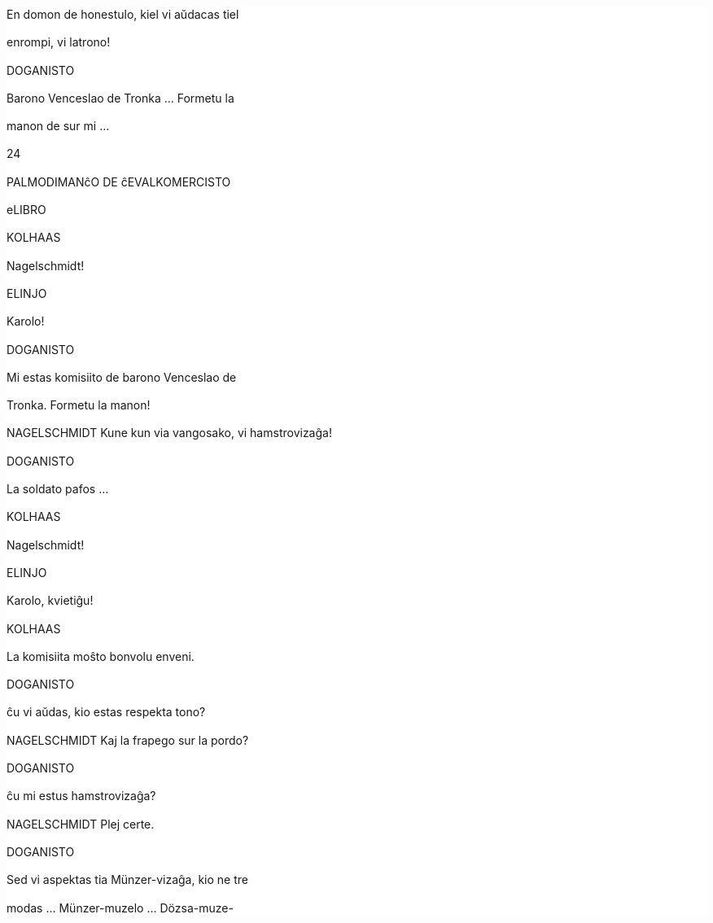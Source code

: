 En domon de honestulo, kiel vi aŭdacas tiel

enrompi, vi latrono\! 

DOGANISTO

Barono Venceslao de Tronka … Formetu la

manon de sur mi …

24

PALMODIMANĉO DE ĉEVALKOMERCISTO

eLIBRO

KOLHAAS

Nagelschmidt\! 

ELINJO

Karolo\! 

DOGANISTO

Mi estas komisiito de barono Venceslao de

Tronka. Formetu la manon\! 

NAGELSCHMIDT Kune kun via vangosako, vi hamstrovizaĝa\! 

DOGANISTO

La soldato pafos …

KOLHAAS

Nagelschmidt\! 

ELINJO

Karolo, kvietiĝu\! 

KOLHAAS

La komisiita moŝto bonvolu enveni. 

DOGANISTO

ĉu vi aŭdas, kio estas respekta tono? 

NAGELSCHMIDT Kaj la frapego sur la pordo? 

DOGANISTO

ĉu mi estus hamstrovizaĝa? 

NAGELSCHMIDT Plej certe. 

DOGANISTO

Sed vi aspektas tia Münzer-vizaĝa, kio ne tre

modas … Münzer-muzelo … Dözsa-muze-
